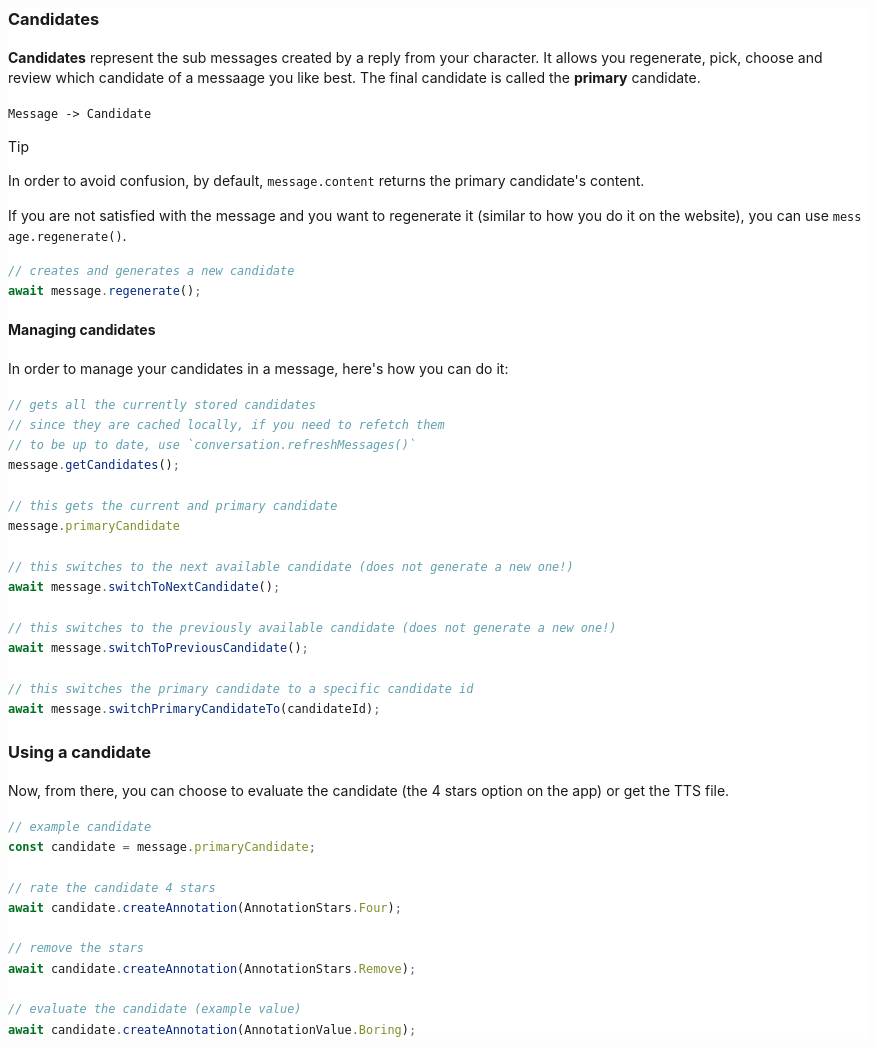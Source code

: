 ### Candidates

<illustration soon>

**Candidates** represent the sub messages created by a reply from your character. It allows you regenerate, pick, choose and review which candidate of a messaage you like best. The final candidate is called the **primary** candidate.

```
Message -> Candidate
```

>[!TIP]
>In order to avoid confusion, by default, `message.content` returns the primary candidate's content.

If you are not satisfied with the message and you want to regenerate it (similar to how you do it on the website), you can use `message.regenerate()`.

```typescript
// creates and generates a new candidate
await message.regenerate();
```

#### Managing candidates

In order to manage your candidates in a message, here's how you can do it:

```typescript
// gets all the currently stored candidates
// since they are cached locally, if you need to refetch them
// to be up to date, use `conversation.refreshMessages()`
message.getCandidates();

// this gets the current and primary candidate 
message.primaryCandidate

// this switches to the next available candidate (does not generate a new one!)
await message.switchToNextCandidate();

// this switches to the previously available candidate (does not generate a new one!)
await message.switchToPreviousCandidate();

// this switches the primary candidate to a specific candidate id
await message.switchPrimaryCandidateTo(candidateId);
```

### Using a candidate

Now, from there, you can choose to evaluate the candidate (the 4 stars option on the app) or get the TTS file.

```typescript
// example candidate
const candidate = message.primaryCandidate;

// rate the candidate 4 stars
await candidate.createAnnotation(AnnotationStars.Four);

// remove the stars
await candidate.createAnnotation(AnnotationStars.Remove);

// evaluate the candidate (example value)
await candidate.createAnnotation(AnnotationValue.Boring);   
```
